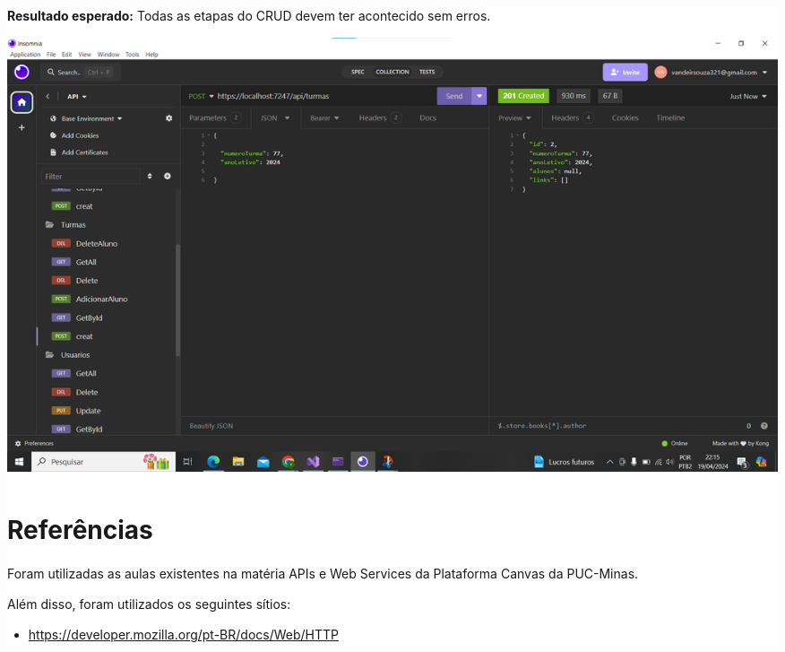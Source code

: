 **Resultado esperado:** Todas as etapas do CRUD devem ter acontecido sem erros.

![Print do resultado do teste de caso 9](https://github.com/ICEI-PUC-Minas-PMV-SI/pmv-si-2024-1-pe6-t1-g2-ibi/blob/main/docs/img/CST09.png?raw=true)

# Referências

Foram utilizadas as aulas existentes na matéria APIs e Web Services da Plataforma Canvas da PUC-Minas.

Além disso, foram utilizados os seguintes sítios:
- <https://developer.mozilla.org/pt-BR/docs/Web/HTTP>
